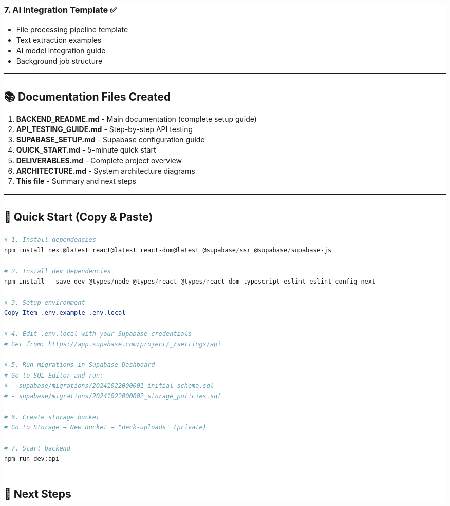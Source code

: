 ### 7. **AI Integration Template** ✅
- File processing pipeline template
- Text extraction examples
- AI model integration guide
- Background job structure

---

## 📚 Documentation Files Created

1. **BACKEND_README.md** - Main documentation (complete setup guide)
2. **API_TESTING_GUIDE.md** - Step-by-step API testing
3. **SUPABASE_SETUP.md** - Supabase configuration guide
4. **QUICK_START.md** - 5-minute quick start
5. **DELIVERABLES.md** - Complete project overview
6. **ARCHITECTURE.md** - System architecture diagrams
7. **This file** - Summary and next steps

---

## 🚀 Quick Start (Copy & Paste)

```powershell
# 1. Install dependencies
npm install next@latest react@latest react-dom@latest @supabase/ssr @supabase/supabase-js

# 2. Install dev dependencies
npm install --save-dev @types/node @types/react @types/react-dom typescript eslint eslint-config-next

# 3. Setup environment
Copy-Item .env.example .env.local

# 4. Edit .env.local with your Supabase credentials
# Get from: https://app.supabase.com/project/_/settings/api

# 5. Run migrations in Supabase Dashboard
# Go to SQL Editor and run:
# - supabase/migrations/20241022000001_initial_schema.sql
# - supabase/migrations/20241022000002_storage_policies.sql

# 6. Create storage bucket
# Go to Storage → New Bucket → "deck-uploads" (private)

# 7. Start backend
npm run dev:api
```

---

## 🎯 Next Steps

